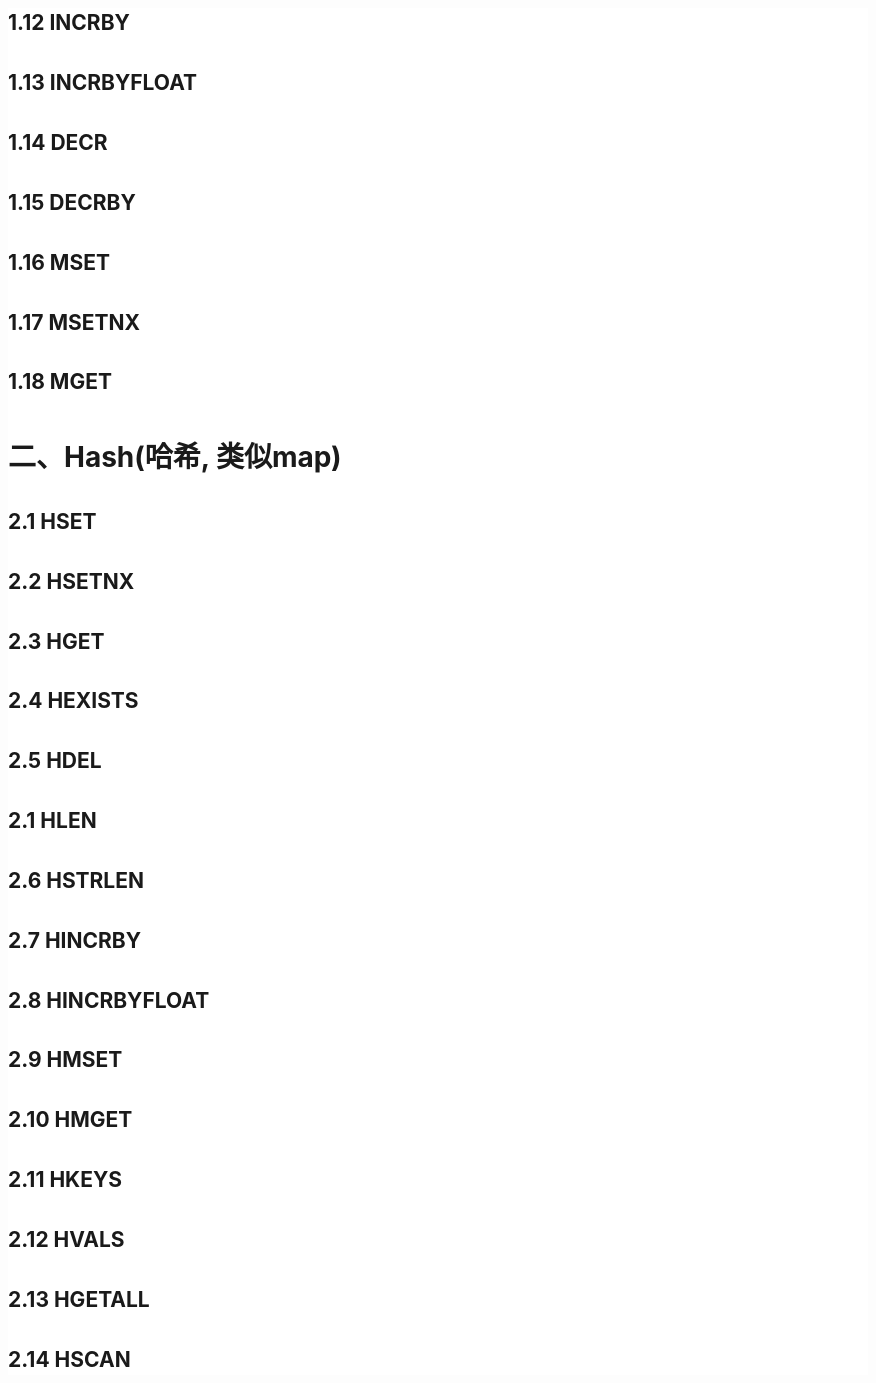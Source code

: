## 1.12 INCRBY

## 1.13 INCRBYFLOAT

## 1.14 DECR

## 1.15 DECRBY

## 1.16 MSET

## 1.17 MSETNX

## 1.18 MGET

# 二、Hash(哈希, 类似map)
## 2.1 HSET
## 2.2 HSETNX
## 2.3 HGET
## 2.4 HEXISTS
## 2.5 HDEL
## 2.1 HLEN
## 2.6 HSTRLEN
## 2.7 HINCRBY
## 2.8 HINCRBYFLOAT
## 2.9 HMSET
## 2.10 HMGET
## 2.11 HKEYS
## 2.12 HVALS
## 2.13 HGETALL
## 2.14 HSCAN
